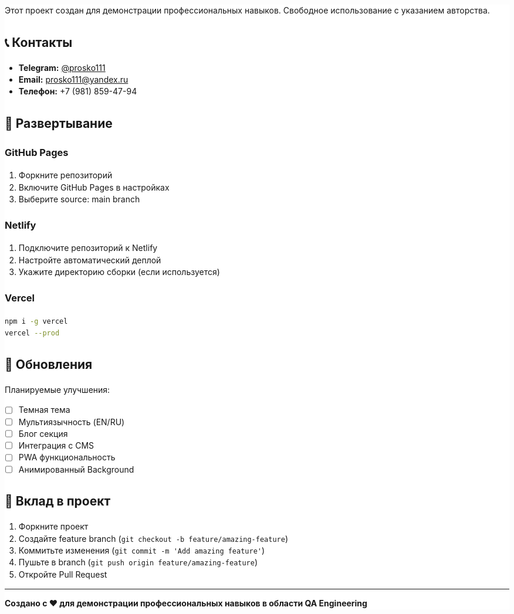 Этот проект создан для демонстрации профессиональных навыков. Свободное использование с указанием авторства.

## 📞 Контакты

- **Telegram:** [@prosko111](https://t.me/prosko111)
- **Email:** prosko111@yandex.ru
- **Телефон:** +7 (981) 859-47-94

## 🚀 Развертывание

### GitHub Pages
1. Форкните репозиторий
2. Включите GitHub Pages в настройках
3. Выберите source: main branch

### Netlify
1. Подключите репозиторий к Netlify
2. Настройте автоматический деплой
3. Укажите директорию сборки (если используется)

### Vercel
```bash
npm i -g vercel
vercel --prod
```

## 🔄 Обновления

Планируемые улучшения:
- [ ] Темная тема
- [ ] Мультиязычность (EN/RU)
- [ ] Блог секция
- [ ] Интеграция с CMS
- [ ] PWA функциональность
- [ ] Анимированный Background

## 🤝 Вклад в проект

1. Форкните проект
2. Создайте feature branch (`git checkout -b feature/amazing-feature`)
3. Коммитьте изменения (`git commit -m 'Add amazing feature'`)
4. Пушьте в branch (`git push origin feature/amazing-feature`)
5. Откройте Pull Request

---

**Создано с ❤️ для демонстрации профессиональных навыков в области QA Engineering**